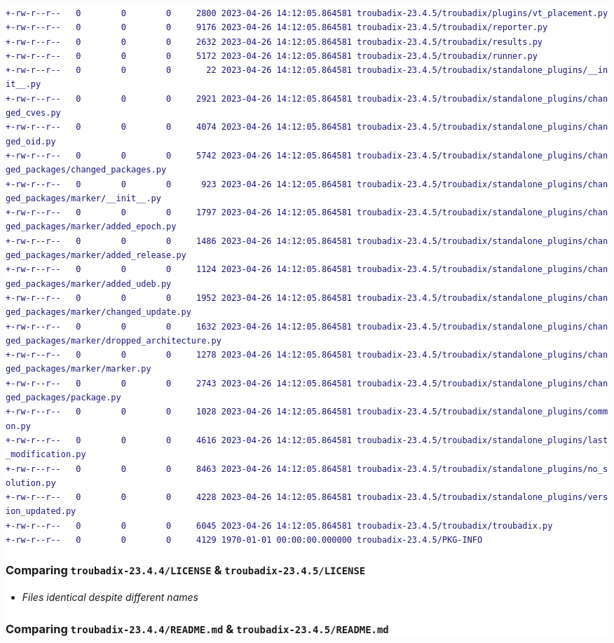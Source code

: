 ```diff
+-rw-r--r--   0        0        0     2800 2023-04-26 14:12:05.864581 troubadix-23.4.5/troubadix/plugins/vt_placement.py
+-rw-r--r--   0        0        0     9176 2023-04-26 14:12:05.864581 troubadix-23.4.5/troubadix/reporter.py
+-rw-r--r--   0        0        0     2632 2023-04-26 14:12:05.864581 troubadix-23.4.5/troubadix/results.py
+-rw-r--r--   0        0        0     5172 2023-04-26 14:12:05.864581 troubadix-23.4.5/troubadix/runner.py
+-rw-r--r--   0        0        0       22 2023-04-26 14:12:05.864581 troubadix-23.4.5/troubadix/standalone_plugins/__init__.py
+-rw-r--r--   0        0        0     2921 2023-04-26 14:12:05.864581 troubadix-23.4.5/troubadix/standalone_plugins/changed_cves.py
+-rw-r--r--   0        0        0     4074 2023-04-26 14:12:05.864581 troubadix-23.4.5/troubadix/standalone_plugins/changed_oid.py
+-rw-r--r--   0        0        0     5742 2023-04-26 14:12:05.864581 troubadix-23.4.5/troubadix/standalone_plugins/changed_packages/changed_packages.py
+-rw-r--r--   0        0        0      923 2023-04-26 14:12:05.864581 troubadix-23.4.5/troubadix/standalone_plugins/changed_packages/marker/__init__.py
+-rw-r--r--   0        0        0     1797 2023-04-26 14:12:05.864581 troubadix-23.4.5/troubadix/standalone_plugins/changed_packages/marker/added_epoch.py
+-rw-r--r--   0        0        0     1486 2023-04-26 14:12:05.864581 troubadix-23.4.5/troubadix/standalone_plugins/changed_packages/marker/added_release.py
+-rw-r--r--   0        0        0     1124 2023-04-26 14:12:05.864581 troubadix-23.4.5/troubadix/standalone_plugins/changed_packages/marker/added_udeb.py
+-rw-r--r--   0        0        0     1952 2023-04-26 14:12:05.864581 troubadix-23.4.5/troubadix/standalone_plugins/changed_packages/marker/changed_update.py
+-rw-r--r--   0        0        0     1632 2023-04-26 14:12:05.864581 troubadix-23.4.5/troubadix/standalone_plugins/changed_packages/marker/dropped_architecture.py
+-rw-r--r--   0        0        0     1278 2023-04-26 14:12:05.864581 troubadix-23.4.5/troubadix/standalone_plugins/changed_packages/marker/marker.py
+-rw-r--r--   0        0        0     2743 2023-04-26 14:12:05.864581 troubadix-23.4.5/troubadix/standalone_plugins/changed_packages/package.py
+-rw-r--r--   0        0        0     1028 2023-04-26 14:12:05.864581 troubadix-23.4.5/troubadix/standalone_plugins/common.py
+-rw-r--r--   0        0        0     4616 2023-04-26 14:12:05.864581 troubadix-23.4.5/troubadix/standalone_plugins/last_modification.py
+-rw-r--r--   0        0        0     8463 2023-04-26 14:12:05.864581 troubadix-23.4.5/troubadix/standalone_plugins/no_solution.py
+-rw-r--r--   0        0        0     4228 2023-04-26 14:12:05.864581 troubadix-23.4.5/troubadix/standalone_plugins/version_updated.py
+-rw-r--r--   0        0        0     6045 2023-04-26 14:12:05.864581 troubadix-23.4.5/troubadix/troubadix.py
+-rw-r--r--   0        0        0     4129 1970-01-01 00:00:00.000000 troubadix-23.4.5/PKG-INFO
```

### Comparing `troubadix-23.4.4/LICENSE` & `troubadix-23.4.5/LICENSE`

 * *Files identical despite different names*

### Comparing `troubadix-23.4.4/README.md` & `troubadix-23.4.5/README.md`
